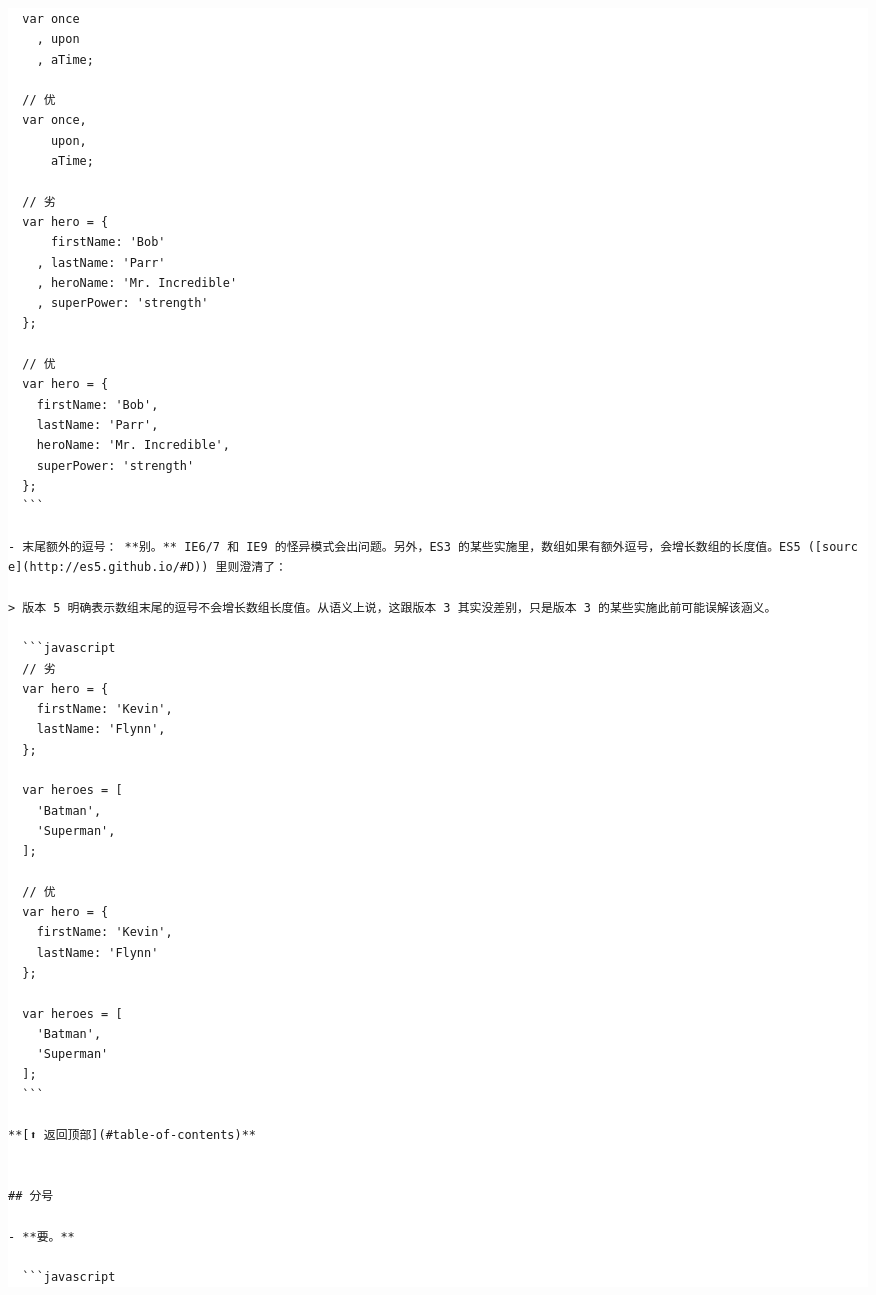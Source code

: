   ```
    var once
      , upon
      , aTime;

    // 优
    var once,
        upon,
        aTime;

    // 劣
    var hero = {
        firstName: 'Bob'
      , lastName: 'Parr'
      , heroName: 'Mr. Incredible'
      , superPower: 'strength'
    };

    // 优
    var hero = {
      firstName: 'Bob',
      lastName: 'Parr',
      heroName: 'Mr. Incredible',
      superPower: 'strength'
    };
    ```

  - 末尾额外的逗号： **别。** IE6/7 和 IE9 的怪异模式会出问题。另外，ES3 的某些实施里，数组如果有额外逗号，会增长数组的长度值。ES5 ([source](http://es5.github.io/#D)) 里则澄清了：

  > 版本 5 明确表示数组末尾的逗号不会增长数组长度值。从语义上说，这跟版本 3 其实没差别，只是版本 3 的某些实施此前可能误解该涵义。

    ```javascript
    // 劣
    var hero = {
      firstName: 'Kevin',
      lastName: 'Flynn',
    };

    var heroes = [
      'Batman',
      'Superman',
    ];

    // 优
    var hero = {
      firstName: 'Kevin',
      lastName: 'Flynn'
    };

    var heroes = [
      'Batman',
      'Superman'
    ];
    ```

**[⬆ 返回顶部](#table-of-contents)**


## 分号

  - **要。**

    ```javascript
  ```